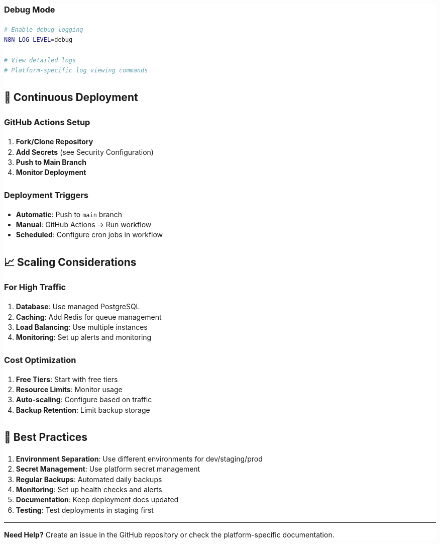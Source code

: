 ### Debug Mode

```bash
# Enable debug logging
N8N_LOG_LEVEL=debug

# View detailed logs
# Platform-specific log viewing commands
```

## 🔄 Continuous Deployment

### GitHub Actions Setup

1. **Fork/Clone Repository**
2. **Add Secrets** (see Security Configuration)
3. **Push to Main Branch**
4. **Monitor Deployment**

### Deployment Triggers

- **Automatic**: Push to `main` branch
- **Manual**: GitHub Actions → Run workflow
- **Scheduled**: Configure cron jobs in workflow

## 📈 Scaling Considerations

### For High Traffic

1. **Database**: Use managed PostgreSQL
2. **Caching**: Add Redis for queue management
3. **Load Balancing**: Use multiple instances
4. **Monitoring**: Set up alerts and monitoring

### Cost Optimization

1. **Free Tiers**: Start with free tiers
2. **Resource Limits**: Monitor usage
3. **Auto-scaling**: Configure based on traffic
4. **Backup Retention**: Limit backup storage

## 🎯 Best Practices

1. **Environment Separation**: Use different environments for dev/staging/prod
2. **Secret Management**: Use platform secret management
3. **Regular Backups**: Automated daily backups
4. **Monitoring**: Set up health checks and alerts
5. **Documentation**: Keep deployment docs updated
6. **Testing**: Test deployments in staging first

---

**Need Help?** Create an issue in the GitHub repository or check the platform-specific documentation. 